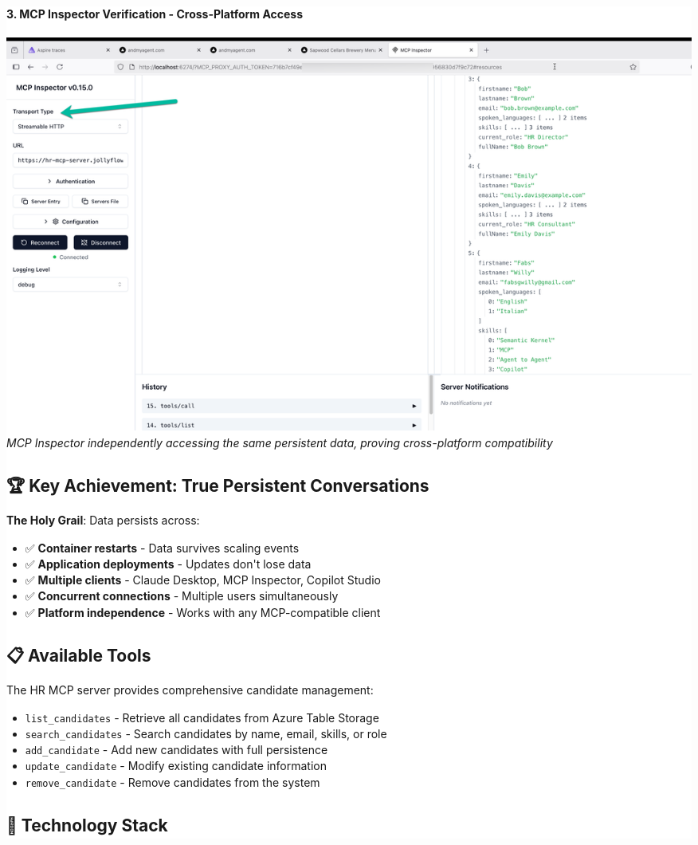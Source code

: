 #### 3. **MCP Inspector Verification** - Cross-Platform Access
![MCP Inspector Proof](Images/mcp-inspector-proof.png)
*MCP Inspector independently accessing the same persistent data, proving cross-platform compatibility*

## 🏆 **Key Achievement: True Persistent Conversations**

**The Holy Grail**: Data persists across:
- ✅ **Container restarts** - Data survives scaling events
- ✅ **Application deployments** - Updates don't lose data  
- ✅ **Multiple clients** - Claude Desktop, MCP Inspector, Copilot Studio
- ✅ **Concurrent connections** - Multiple users simultaneously
- ✅ **Platform independence** - Works with any MCP-compatible client

## 📋 Available Tools

The HR MCP server provides comprehensive candidate management:

- `list_candidates` - Retrieve all candidates from Azure Table Storage
- `search_candidates` - Search candidates by name, email, skills, or role
- `add_candidate` - Add new candidates with full persistence
- `update_candidate` - Modify existing candidate information
- `remove_candidate` - Remove candidates from the system

## 🔧 Technology Stack
